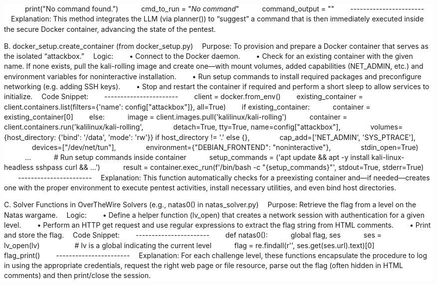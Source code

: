    print("No command found.")
   cmd_to_run = "*No command*"
   command_output = ""
  -----------------------
 Explanation: This method integrates the LLM (via planner()) to “suggest” a command that is then immediately executed inside the secure Docker container, advancing the state of the pentest.

B. docker_setup.create_container (from docker_setup.py)
 Purpose: To provision and prepare a Docker container that serves as the isolated “attackbox.”
 Logic:
  • Connect to the Docker daemon.
  • Check for an existing container with the given name. If none exists, pull the kali-rolling image and create one—with mount volumes, added capabilities (NET_ADMIN, etc.) and environment variables for noninteractive installation.
  • Run setup commands to install required packages and preconfigure networking (e.g. adding SSH keys).
  • Stop and restart the container if required and perform a short sleep to allow services to initialize.
 Code Snippet:
  -----------------------
  client = docker.from_env()
  existing_container = client.containers.list(filters={'name': config["attackbox"]}, all=True)
  if existing_container:
   container = existing_container[0]
  else:
   image = client.images.pull('kalilinux/kali-rolling')
   container = client.containers.run('kalilinux/kali-rolling',
    detach=True, tty=True, name=config["attackbox"],
    volumes={host_directory: {'bind': '/data', 'mode': 'rw'}} if host_directory != '.' else {},
    cap_add=['NET_ADMIN', 'SYS_PTRACE'],
    devices=["/dev/net/tun"],
    environment={"DEBIAN_FRONTEND": "noninteractive"},
    stdin_open=True)
   … 
   # Run setup commands inside container
   setup_commands = ('apt update && apt -y install kali-linux-headless sshpass curl && …')
   result = container.exec_run(f'/bin/bash -c "{setup_commands}"', stdout=True, stderr=True)
  -----------------------
 Explanation: This function automatically checks for a preexisting container and—if needed—creates one with the proper environment to execute pentest activities, install necessary utilities, and even bind host directories.

C. Solver Functions in OverTheWire Solvers (e.g., natas0() in natas_solver.py)
 Purpose: Retrieve the flag from a level on the Natas wargame.
 Logic:
  • Define a helper function (lv_open) that creates a network session with authentication for a given level.
  • Perform an HTTP get request and use regular expressions to extract the flag string from HTML comments.
  • Print and store the flag.
 Code Snippet:
  -----------------------
  def natas0():
   global flag, ses
   ses = lv_open(lv)     # lv is a global indicating the current level
   flag = re.findall(r'', ses.get(ses.url).text)[0]
   flag_print()
  -----------------------
 Explanation: For each challenge level, these functions encapsulate the procedure to log in using the appropriate credentials, request the right web page or file resource, parse out the flag (often hidden in HTML comments) and then print/close the session.
